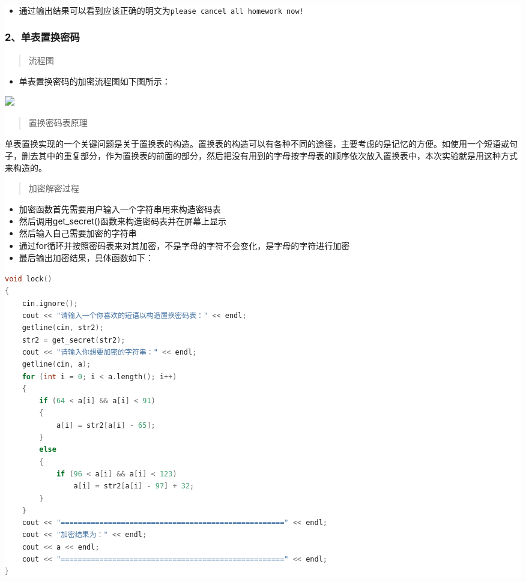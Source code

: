 


- 通过输出结果可以看到应该正确的明文为`please cancel all homework now!`




### 2、单表置换密码


> 流程图

- 单表置换密码的加密流程图如下图所示：

![](https://i.imgtg.com/2022/11/11/thRdF.png)




> 置换密码表原理

单表置换实现的一个关键问题是关于置换表的构造。置换表的构造可以有各种不同的途径，主要考虑的是记忆的方便。如使用一个短语或句子，删去其中的重复部分，作为置换表的前面的部分，然后把没有用到的字母按字母表的顺序依次放入置换表中，本次实验就是用这种方式来构造的。


> 加密解密过程



- 加密函数首先需要用户输入一个字符串用来构造密码表
- 然后调用get_secret()函数来构造密码表并在屏幕上显示
- 然后输入自己需要加密的字符串
- 通过for循环并按照密码表来对其加密，不是字母的字符不会变化，是字母的字符进行加密
- 最后输出加密结果，具体函数如下：


```c++
void lock()
{
    cin.ignore();
    cout << "请输入一个你喜欢的短语以构造置换密码表：" << endl;
    getline(cin, str2);
    str2 = get_secret(str2);
    cout << "请输入你想要加密的字符串：" << endl;
    getline(cin, a);
    for (int i = 0; i < a.length(); i++)
    {
        if (64 < a[i] && a[i] < 91)
        {
            a[i] = str2[a[i] - 65];
        }
        else
        {
            if (96 < a[i] && a[i] < 123)
                a[i] = str2[a[i] - 97] + 32;
        }
    }
    cout << "====================================================" << endl;
    cout << "加密结果为：" << endl;
    cout << a << endl;
    cout << "====================================================" << endl;
}
```
